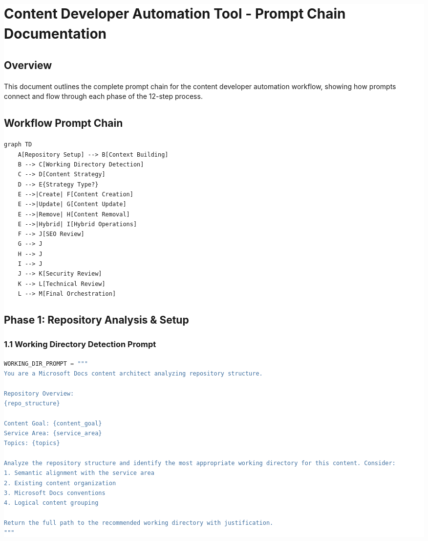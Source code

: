 # Content Developer Automation Tool - Prompt Chain Documentation

## Overview

This document outlines the complete prompt chain for the content developer automation workflow, showing how prompts connect and flow through each phase of the 12-step process.

## Workflow Prompt Chain

```mermaid
graph TD
    A[Repository Setup] --> B[Context Building]
    B --> C[Working Directory Detection]
    C --> D[Content Strategy]
    D --> E{Strategy Type?}
    E -->|Create| F[Content Creation]
    E -->|Update| G[Content Update]
    E -->|Remove| H[Content Removal]
    E -->|Hybrid| I[Hybrid Operations]
    F --> J[SEO Review]
    G --> J
    H --> J
    I --> J
    J --> K[Security Review]
    K --> L[Technical Review]
    L --> M[Final Orchestration]
```

## Phase 1: Repository Analysis & Setup

### 1.1 Working Directory Detection Prompt

```python
WORKING_DIR_PROMPT = """
You are a Microsoft Docs content architect analyzing repository structure.

Repository Overview:
{repo_structure}

Content Goal: {content_goal}
Service Area: {service_area}
Topics: {topics}

Analyze the repository structure and identify the most appropriate working directory for this content. Consider:
1. Semantic alignment with the service area
2. Existing content organization
3. Microsoft Docs conventions
4. Logical content grouping

Return the full path to the recommended working directory with justification.
"""
```
